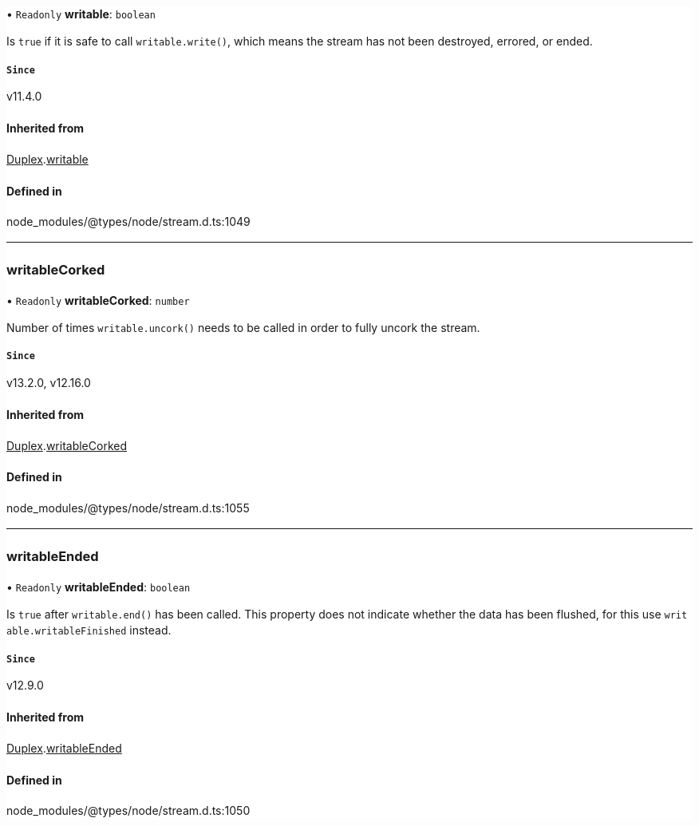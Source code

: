 • `Readonly` **writable**: `boolean`

Is `true` if it is safe to call `writable.write()`, which means
the stream has not been destroyed, errored, or ended.

**`Since`**

v11.4.0

#### Inherited from

[Duplex](internal_.Duplex.md).[writable](internal_.Duplex.md#writable)

#### Defined in

node_modules/@types/node/stream.d.ts:1049

___

### writableCorked

• `Readonly` **writableCorked**: `number`

Number of times `writable.uncork()` needs to be
called in order to fully uncork the stream.

**`Since`**

v13.2.0, v12.16.0

#### Inherited from

[Duplex](internal_.Duplex.md).[writableCorked](internal_.Duplex.md#writablecorked)

#### Defined in

node_modules/@types/node/stream.d.ts:1055

___

### writableEnded

• `Readonly` **writableEnded**: `boolean`

Is `true` after `writable.end()` has been called. This property
does not indicate whether the data has been flushed, for this use `writable.writableFinished` instead.

**`Since`**

v12.9.0

#### Inherited from

[Duplex](internal_.Duplex.md).[writableEnded](internal_.Duplex.md#writableended)

#### Defined in

node_modules/@types/node/stream.d.ts:1050
